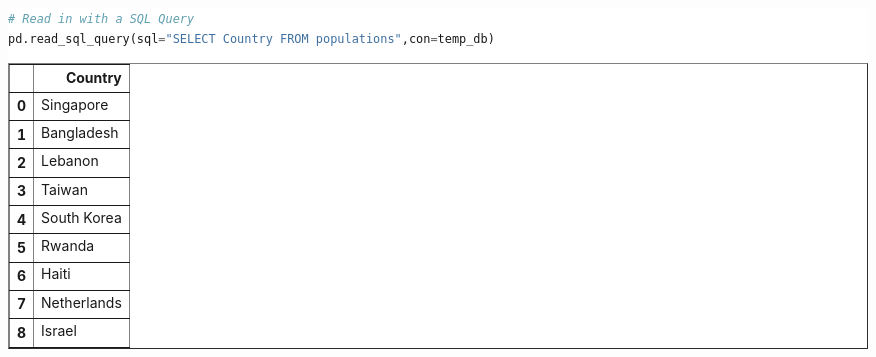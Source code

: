 


```python
# Read in with a SQL Query
pd.read_sql_query(sql="SELECT Country FROM populations",con=temp_db)
```




<div>
<style scoped>
    .dataframe tbody tr th:only-of-type {
        vertical-align: middle;
    }

    .dataframe tbody tr th {
        vertical-align: top;
    }

    .dataframe thead th {
        text-align: right;
    }
</style>
<table border="1" class="dataframe">
  <thead>
    <tr style="text-align: right;">
      <th></th>
      <th>Country</th>
    </tr>
  </thead>
  <tbody>
    <tr>
      <th>0</th>
      <td>Singapore</td>
    </tr>
    <tr>
      <th>1</th>
      <td>Bangladesh</td>
    </tr>
    <tr>
      <th>2</th>
      <td>Lebanon</td>
    </tr>
    <tr>
      <th>3</th>
      <td>Taiwan</td>
    </tr>
    <tr>
      <th>4</th>
      <td>South Korea</td>
    </tr>
    <tr>
      <th>5</th>
      <td>Rwanda</td>
    </tr>
    <tr>
      <th>6</th>
      <td>Haiti</td>
    </tr>
    <tr>
      <th>7</th>
      <td>Netherlands</td>
    </tr>
    <tr>
      <th>8</th>
      <td>Israel</td>